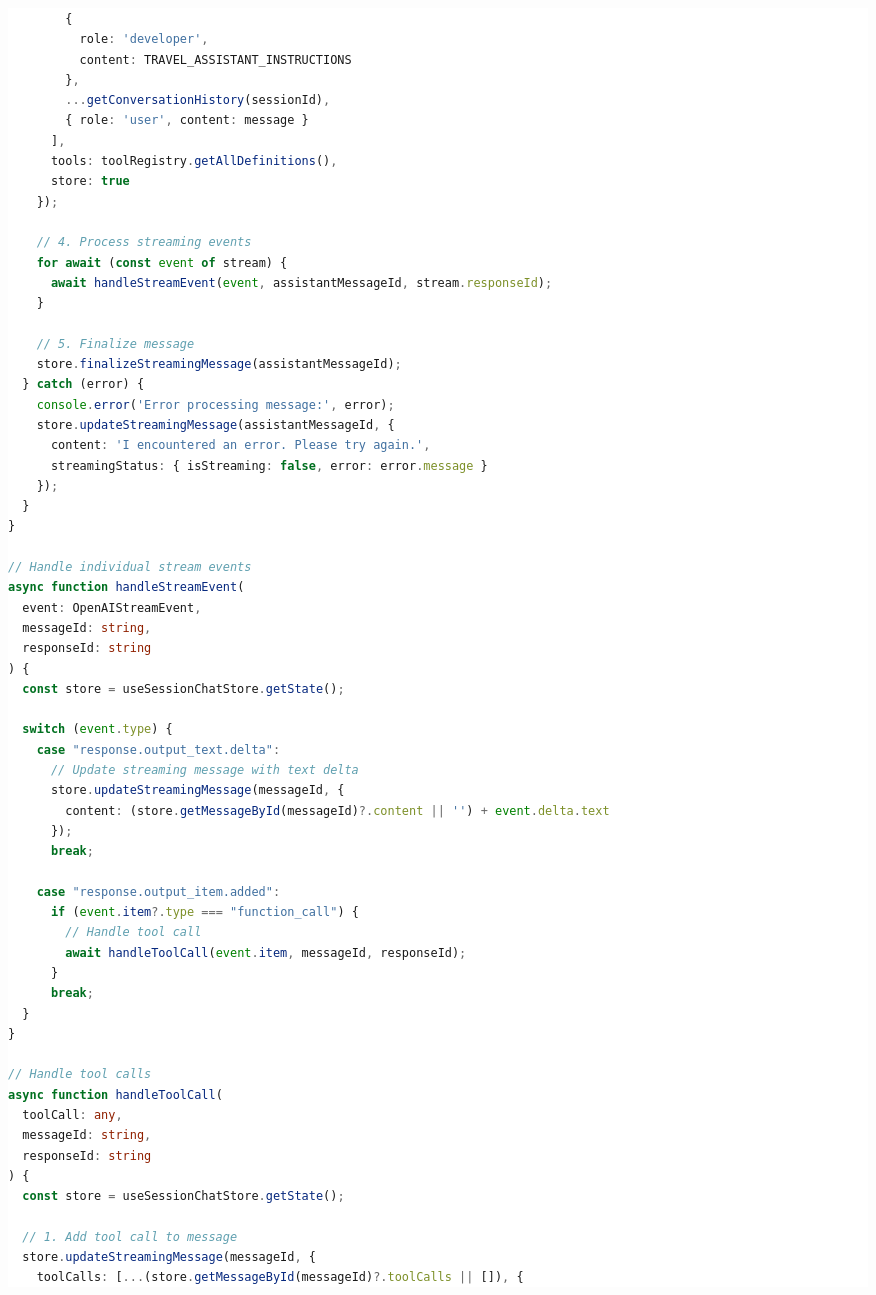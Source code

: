```typescript
        { 
          role: 'developer', 
          content: TRAVEL_ASSISTANT_INSTRUCTIONS 
        },
        ...getConversationHistory(sessionId),
        { role: 'user', content: message }
      ],
      tools: toolRegistry.getAllDefinitions(),
      store: true
    });
    
    // 4. Process streaming events
    for await (const event of stream) {
      await handleStreamEvent(event, assistantMessageId, stream.responseId);
    }
    
    // 5. Finalize message
    store.finalizeStreamingMessage(assistantMessageId);
  } catch (error) {
    console.error('Error processing message:', error);
    store.updateStreamingMessage(assistantMessageId, {
      content: 'I encountered an error. Please try again.',
      streamingStatus: { isStreaming: false, error: error.message }
    });
  }
}

// Handle individual stream events
async function handleStreamEvent(
  event: OpenAIStreamEvent,
  messageId: string,
  responseId: string
) {
  const store = useSessionChatStore.getState();
  
  switch (event.type) {
    case "response.output_text.delta":
      // Update streaming message with text delta
      store.updateStreamingMessage(messageId, {
        content: (store.getMessageById(messageId)?.content || '') + event.delta.text
      });
      break;
      
    case "response.output_item.added":
      if (event.item?.type === "function_call") {
        // Handle tool call
        await handleToolCall(event.item, messageId, responseId);
      }
      break;
  }
}

// Handle tool calls
async function handleToolCall(
  toolCall: any,
  messageId: string,
  responseId: string
) {
  const store = useSessionChatStore.getState();
  
  // 1. Add tool call to message
  store.updateStreamingMessage(messageId, {
    toolCalls: [...(store.getMessageById(messageId)?.toolCalls || []), {
```